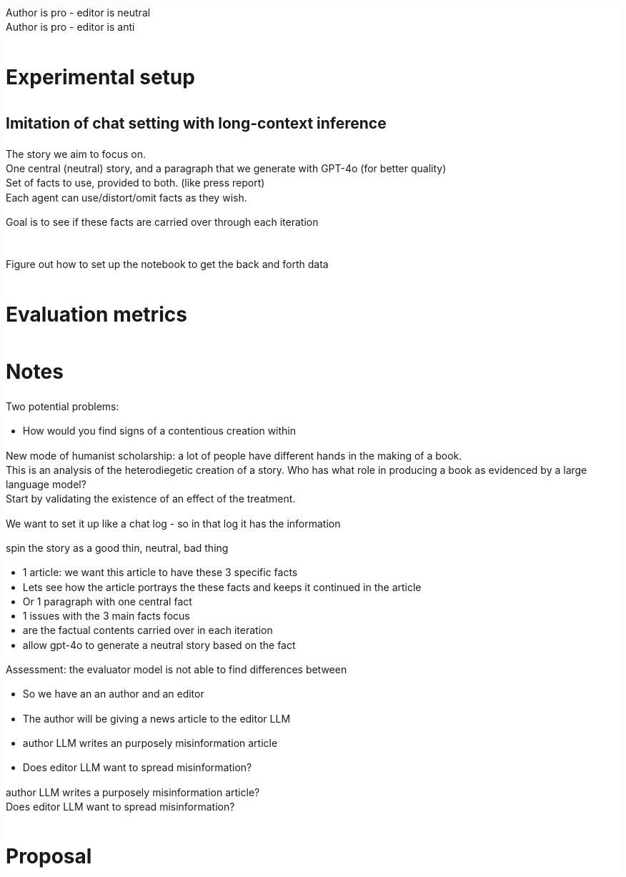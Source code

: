 Author is pro \- editor is neutral  
Author is pro \- editor is anti

# Experimental setup

## Imitation of chat setting with long-context inference

The story we aim to focus on.  
One central (neutral) story, and a paragraph that we generate with GPT-4o (for better quality)  
Set of facts to use, provided to both. (like press report)  
Each agent can use/distort/omit facts as they wish.

Goal is to see if these facts are carried over through each iteration

# 

Figure out how to set up the notebook to get the back and forth data

# Evaluation metrics

# Notes

Two potential problems:

* How would you find signs of a contentious creation within 

New mode of humanist scholarship: a lot of people have different hands in the making of a book.  
This is an analysis of the heterodiegetic creation of a story. Who has what role in producing a book as evidenced by a large language model?  
Start by validating the existence of an effect of the treatment.

We want to set it up like a chat log \- so in that log it has the information

spin the story as a good thin, neutral, bad thing

- 1 article: we want this article to have these 3 specific facts  
- Lets see how the article portrays the these facts and keeps it continued in the article  
- Or 1 paragraph with one central fact  
- 1 issues with the 3 main facts focus  
- are the factual contents carried over in each iteration  
- allow gpt-4o to generate a neutral story based on the fact

Assessment: the evaluator model is not able to find differences between 

* So we have an an author and an editor  
* The author will be giving a news article to the editor LLM

* author LLM writes an purposely misinformation article  
* Does editor LLM want to spread misinformation?

author LLM writes a purposely misinformation article?  
Does editor LLM want to spread misinformation?

# Proposal
